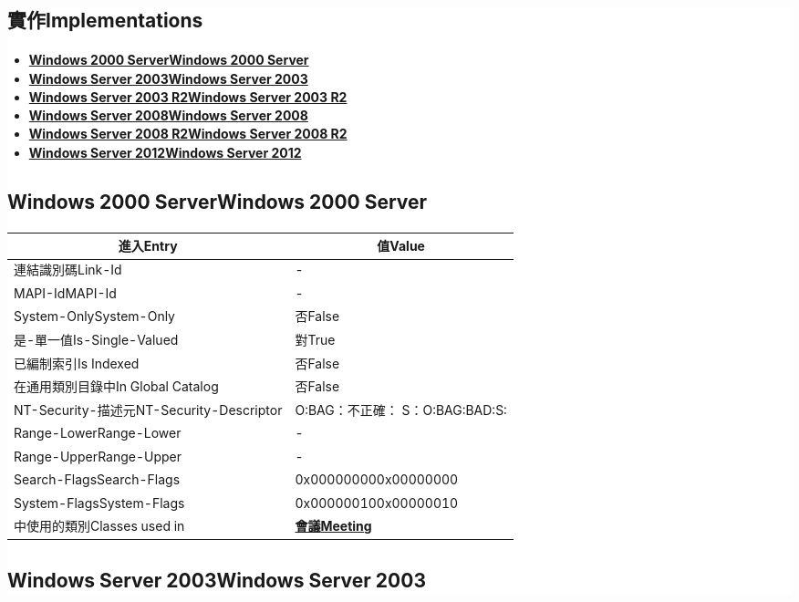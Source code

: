 
## <a name="implementations"></a><span data-ttu-id="5a0ed-122">實作</span><span class="sxs-lookup"><span data-stu-id="5a0ed-122">Implementations</span></span>

-   [<span data-ttu-id="5a0ed-123">**Windows 2000 Server**</span><span class="sxs-lookup"><span data-stu-id="5a0ed-123">**Windows 2000 Server**</span></span>](#windows-2000-server)
-   [<span data-ttu-id="5a0ed-124">**Windows Server 2003**</span><span class="sxs-lookup"><span data-stu-id="5a0ed-124">**Windows Server 2003**</span></span>](#windows-server-2003)
-   [<span data-ttu-id="5a0ed-125">**Windows Server 2003 R2**</span><span class="sxs-lookup"><span data-stu-id="5a0ed-125">**Windows Server 2003 R2**</span></span>](#windows-server-2003-r2)
-   [<span data-ttu-id="5a0ed-126">**Windows Server 2008**</span><span class="sxs-lookup"><span data-stu-id="5a0ed-126">**Windows Server 2008**</span></span>](#windows-server-2008)
-   [<span data-ttu-id="5a0ed-127">**Windows Server 2008 R2**</span><span class="sxs-lookup"><span data-stu-id="5a0ed-127">**Windows Server 2008 R2**</span></span>](#windows-server-2008-r2)
-   [<span data-ttu-id="5a0ed-128">**Windows Server 2012**</span><span class="sxs-lookup"><span data-stu-id="5a0ed-128">**Windows Server 2012**</span></span>](#windows-server-2012)

## <a name="windows-2000-server"></a><span data-ttu-id="5a0ed-129">Windows 2000 Server</span><span class="sxs-lookup"><span data-stu-id="5a0ed-129">Windows 2000 Server</span></span>



| <span data-ttu-id="5a0ed-130">進入</span><span class="sxs-lookup"><span data-stu-id="5a0ed-130">Entry</span></span> | <span data-ttu-id="5a0ed-131">值</span><span class="sxs-lookup"><span data-stu-id="5a0ed-131">Value</span></span> |
|------------------------|-----------------------------------------|
| <span data-ttu-id="5a0ed-132">連結識別碼</span><span class="sxs-lookup"><span data-stu-id="5a0ed-132">Link-Id</span></span>                | \-                                      |
| <span data-ttu-id="5a0ed-133">MAPI-Id</span><span class="sxs-lookup"><span data-stu-id="5a0ed-133">MAPI-Id</span></span>                | \-                                      |
| <span data-ttu-id="5a0ed-134">System-Only</span><span class="sxs-lookup"><span data-stu-id="5a0ed-134">System-Only</span></span>            | <span data-ttu-id="5a0ed-135">否</span><span class="sxs-lookup"><span data-stu-id="5a0ed-135">False</span></span>                                   |
| <span data-ttu-id="5a0ed-136">是-單一值</span><span class="sxs-lookup"><span data-stu-id="5a0ed-136">Is-Single-Valued</span></span>       | <span data-ttu-id="5a0ed-137">對</span><span class="sxs-lookup"><span data-stu-id="5a0ed-137">True</span></span>                                    |
| <span data-ttu-id="5a0ed-138">已編制索引</span><span class="sxs-lookup"><span data-stu-id="5a0ed-138">Is Indexed</span></span>             | <span data-ttu-id="5a0ed-139">否</span><span class="sxs-lookup"><span data-stu-id="5a0ed-139">False</span></span>                                   |
| <span data-ttu-id="5a0ed-140">在通用類別目錄中</span><span class="sxs-lookup"><span data-stu-id="5a0ed-140">In Global Catalog</span></span>      | <span data-ttu-id="5a0ed-141">否</span><span class="sxs-lookup"><span data-stu-id="5a0ed-141">False</span></span>                                   |
| <span data-ttu-id="5a0ed-142">NT-Security-描述元</span><span class="sxs-lookup"><span data-stu-id="5a0ed-142">NT-Security-Descriptor</span></span> | <span data-ttu-id="5a0ed-143">O:BAG：不正確： S：</span><span class="sxs-lookup"><span data-stu-id="5a0ed-143">O:BAG:BAD:S:</span></span>                            |
| <span data-ttu-id="5a0ed-144">Range-Lower</span><span class="sxs-lookup"><span data-stu-id="5a0ed-144">Range-Lower</span></span>            | \-                                      |
| <span data-ttu-id="5a0ed-145">Range-Upper</span><span class="sxs-lookup"><span data-stu-id="5a0ed-145">Range-Upper</span></span>            | \-                                      |
| <span data-ttu-id="5a0ed-146">Search-Flags</span><span class="sxs-lookup"><span data-stu-id="5a0ed-146">Search-Flags</span></span>           | <span data-ttu-id="5a0ed-147">0x00000000</span><span class="sxs-lookup"><span data-stu-id="5a0ed-147">0x00000000</span></span>                              |
| <span data-ttu-id="5a0ed-148">System-Flags</span><span class="sxs-lookup"><span data-stu-id="5a0ed-148">System-Flags</span></span>           | <span data-ttu-id="5a0ed-149">0x00000010</span><span class="sxs-lookup"><span data-stu-id="5a0ed-149">0x00000010</span></span>                              |
| <span data-ttu-id="5a0ed-150">中使用的類別</span><span class="sxs-lookup"><span data-stu-id="5a0ed-150">Classes used in</span></span>        | [<span data-ttu-id="5a0ed-151">**會議**</span><span class="sxs-lookup"><span data-stu-id="5a0ed-151">**Meeting**</span></span>](c-meeting.md)<br/> |



## <a name="windows-server-2003"></a><span data-ttu-id="5a0ed-152">Windows Server 2003</span><span class="sxs-lookup"><span data-stu-id="5a0ed-152">Windows Server 2003</span></span>

